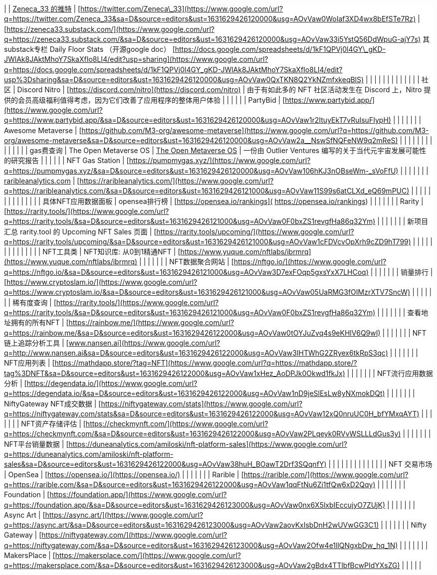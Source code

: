 |  | [Zeneca\_33 的推特](https://www.google.com/url?q=https://twitter.com/Zeneca_33&sa=D&source=editors&ust=1631629426120000&usg=AOvVaw0WoIaf3XD4wx8bEfSTe7Rz) | [https://twitter.com/Zeneca\_33](https://www.google.com/url?q=https://twitter.com/Zeneca_33&sa=D&source=editors&ust=1631629426120000&usg=AOvVaw0WoIaf3XD4wx8bEfSTe7Rz) | [https://zeneca33.substack.com/](https://www.google.com/url?q=https://zeneca33.substack.com/&sa=D&source=editors&ust=1631629426120000&usg=AOvVaw33i5YstQ56DdWpuG-ajY7s) 其substack专栏  Daily Floor Stats （开源google doc） [https://docs.google.com/spreadsheets/d/1kF1QPVj0l4GY\_gKD-JWlAk8JAktMhoY7SkaXfIo8LI4/edit?usp=sharing](https://www.google.com/url?q=https://docs.google.com/spreadsheets/d/1kF1QPVj0l4GY_gKD-JWlAk8JAktMhoY7SkaXfIo8LI4/edit?usp%3Dsharing&sa=D&source=editors&ust=1631629426120000&usg=AOvVaw0QxTKN8Q2YkNZmfxkeqBlS) |  |  |  |
|  |  |  |  |  |  |  |
| 社区 | Discord Nitro | [https://discord.com/nitro](https://discord.com/nitro) | 由于有如此多的 NFT 社区活动发生在 Discord 上，Nitro 提供的会员高级福利值得考虑，因为它们改善了应用程序的整体用户体验 |  |  |  |
|  | PartyBid | [https://www.partybid.app/](https://www.google.com/url?q=https://www.partybid.app/&sa=D&source=editors&ust=1631629426120000&usg=AOvVaw1r2ItuyEkT7vRuIsuFIypH) |  |  |  |  |
|  | Awesome Metaverse | [https://github.com/M3-org/awesome-metaverse](https://www.google.com/url?q=https://github.com/M3-org/awesome-metaverse&sa=D&source=editors&ust=1631629426120000&usg=AOvVaw2a__NswSfNQFeNW9q2mReS) |  |  |  |  |
|  |  |  |  |  |  |  |
| gas费查询 | The Open Metaverse OS | [The Open Metaverse OS](https://gateway.pinata.cloud/ipfs/QmNmJcLc9Me7LERSh5shJmkgEeddFzcn4L1pTeMjT5fXqE/OV_Metaverse_OS_V5.pdf) | 一份由 Outlier Ventures 编写的关于当代元宇宙发展可能性的研究报告 |  |  |  |
|  | NFT Gas Station | [https://pumpmygas.xyz/](https://www.google.com/url?q=https://pumpmygas.xyz/&sa=D&source=editors&ust=1631629426120000&usg=AOvVaw106hKJ3nOBseWm-_sVoFfU) |  |  |  |  |
|  | [raribleanalytics.com](https://www.google.com/url?q=http://raribleanalytics.com/&sa=D&source=editors&ust=1631629426120000&usg=AOvVaw1dIumuCIwVCN4lWuABOh9U) | [https://raribleanalytics.com/](https://www.google.com/url?q=https://raribleanalytics.com/&sa=D&source=editors&ust=1631629426121000&usg=AOvVaw11S99s6atCLXd_eQ69mPUC) |  |  |  |  |
|  |  |  |  |  |  |  |
| 具体NFT应用数据面板 | opensea排行榜 | [https://opensea.io/rankings](	https://opensea.io/rankings) |  |  |  |  |
|  | Rarity | [https://rarity.tools/](https://www.google.com/url?q=https://rarity.tools/&sa=D&source=editors&ust=1631629426121000&usg=AOvVaw0F0bxZS1revgfHa86q32Ym) |  |  |  |  |
|  | 新项目汇总 rarity.tool 的 Upcoming NFT Sales 页面 | [https://rarity.tools/upcoming/](https://www.google.com/url?q=https://rarity.tools/upcoming/&sa=D&source=editors&ust=1631629426121000&usg=AOvVaw1cFDVcvOpXrh9cZD9hT799) |  |  |  |  |
|  |  |  |  |  |  |  |
| NFT工具类 | NFT知识库: 从0到1精通NFT | [https://www.yuque.com/nftlabs/ibrmrq](https://www.yuque.com/nftlabs/ibrmrq) |  |  |  |  |
|  | NFT数据聚合⽹站 | [https://nftgo.io/](https://www.google.com/url?q=https://nftgo.io/&sa=D&source=editors&ust=1631629426121000&usg=AOvVaw3D7exFOqp5gxsYxX7LHCoq) |  |  |  |  |
|  | 销量排⾏ | [https://www.cryptoslam.io/](https://www.google.com/url?q=https://www.cryptoslam.io/&sa=D&source=editors&ust=1631629426121000&usg=AOvVaw05UaRMG3fOIMzrXTV7SncW) |  |  |  |  |
|  | 稀有度查询 | [https://rarity.tools/](https://www.google.com/url?q=https://rarity.tools/&sa=D&source=editors&ust=1631629426121000&usg=AOvVaw0F0bxZS1revgfHa86q32Ym) |  |  |  |  |
|  | 查看地址拥有的所有NFT | [https://rainbow.me/](https://www.google.com/url?q=https://rainbow.me/&sa=D&source=editors&ust=1631629426122000&usg=AOvVaw0tOYJuZvq4s9eKHlV6Q9wI) |  |  |  |  |
|  | NFT链上追踪分析⼯具 | [www.nansen.ai](https://www.google.com/url?q=http://www.nansen.ai&sa=D&source=editors&ust=1631629426122000&usg=AOvVaw3IHTWhG2ZRyex6tkRpS3qc) |  |  |  |  |
|  | NFT应⽤列表 | [https://mathdapp.store/?tag=NFT](https://www.google.com/url?q=https://mathdapp.store/?tag%3DNFT&sa=D&source=editors&ust=1631629426122000&usg=AOvVaw1xHez_AoDPJk0Okwd1fkJx) |  |  |  |  |
|  | NFT流⾏应⽤数据分析 | [https://degendata.io/](https://www.google.com/url?q=https://degendata.io/&sa=D&source=editors&ust=1631629426122000&usg=AOvVaw1nD9jeSlEsLw8yNXmokDQt) |  |  |  |  |
|  | NiftyGateway NFT成交数据 | [https://niftygateway.com/stats](https://www.google.com/url?q=https://niftygateway.com/stats&sa=D&source=editors&ust=1631629426122000&usg=AOvVaw12xQ0nruUC0H_bfYMxqAYT) |  |  |  |  |
|  | NFT资产存储评估 | [https://checkmynft.com/](https://www.google.com/url?q=https://checkmynft.com/&sa=D&source=editors&ust=1631629426122000&usg=AOvVaw2PLqeyk0RVvWSLLLdGus3y) |  |  |  |  |
|  | NFT平台销量数据 | [https://duneanalytics.com/amiloski/nft-platform-sales](https://www.google.com/url?q=https://duneanalytics.com/amiloski/nft-platform-sales&sa=D&source=editors&ust=1631629426122000&usg=AOvVaw38huH_BOawT2Drf3SQqnfY) |  |  |  |  |
|  |  |  |  |  |  |  |
| NFT 交易市场 | OpenSea | [https://opensea.io/](https://opensea.io/) |  |  |  |  |
|  | Rarible | [https://rarible.com/](https://www.google.com/url?q=https://rarible.com/&sa=D&source=editors&ust=1631629426122000&usg=AOvVaw1qqFtNu6Zi1tfQw6xD2Qqy) |  |  |  |  |
|  | Foundation | [https://foundation.app/](https://www.google.com/url?q=https://foundation.app/&sa=D&source=editors&ust=1631629426123000&usg=AOvVaw0nx6X5lxbIEccujyO7ZUjK) |  |  |  |  |
|  | Async Art | [https://async.art/](https://www.google.com/url?q=https://async.art/&sa=D&source=editors&ust=1631629426123000&usg=AOvVaw2aovKxIsbDnH2wUVwGG3C1) |  |  |  |  |
|  | Nifty Gateway | [https://niftygateway.com/](https://www.google.com/url?q=https://niftygateway.com/&sa=D&source=editors&ust=1631629426123000&usg=AOvVaw2Ofw4e1llQNgxbDw_hq_1N) |  |  |  |  |
|  | MakersPlace | [https://makersplace.com/](https://www.google.com/url?q=https://makersplace.com/&sa=D&source=editors&ust=1631629426123000&usg=AOvVaw2gBdx4TTlbfBcwPIdYXsZG) |  |  |  |  |